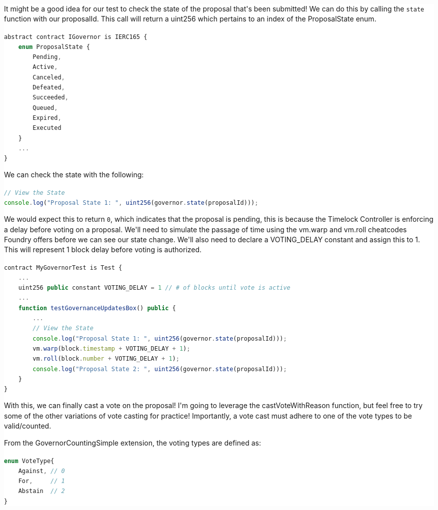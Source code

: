 It might be a good idea for our test to check the state of the proposal that's been submitted! We can do this by calling the `state` function with our proposalId. This call will return a uint256 which pertains to an index of the ProposalState enum.

```js
abstract contract IGovernor is IERC165 {
    enum ProposalState {
        Pending,
        Active,
        Canceled,
        Defeated,
        Succeeded,
        Queued,
        Expired,
        Executed
    }
    ...
}
```

We can check the state with the following:

```js
// View the State
console.log("Proposal State 1: ", uint256(governor.state(proposalId)));
```

We would expect this to return `0`, which indicates that the proposal is pending, this is because the Timelock Controller is enforcing a delay before voting on a proposal. We'll need to simulate the passage of time using the vm.warp and vm.roll cheatcodes Foundry offers before we can see our state change. We'll also need to declare a VOTING_DELAY constant and assign this to 1. This will represent 1 block delay before voting is authorized.

```js
contract MyGovernorTest is Test {
    ...
    uint256 public constant VOTING_DELAY = 1 // # of blocks until vote is active
    ...
    function testGovernanceUpdatesBox() public {
        ...
        // View the State
        console.log("Proposal State 1: ", uint256(governor.state(proposalId)));
        vm.warp(block.timestamp + VOTING_DELAY + 1);
        vm.roll(block.number + VOTING_DELAY + 1);
        console.log("Proposal State 2: ", uint256(governor.state(proposalId)));
    }
}
```

With this, we can finally cast a vote on the proposal! I'm going to leverage the castVoteWithReason function, but feel free to try some of the other variations of vote casting for practice! Importantly, a vote cast must adhere to one of the vote types to be valid/counted.

From the GovernorCountingSimple extension, the voting types are defined as:

```js
enum VoteType{
    Against, // 0
    For,     // 1
    Abstain  // 2
}
```
